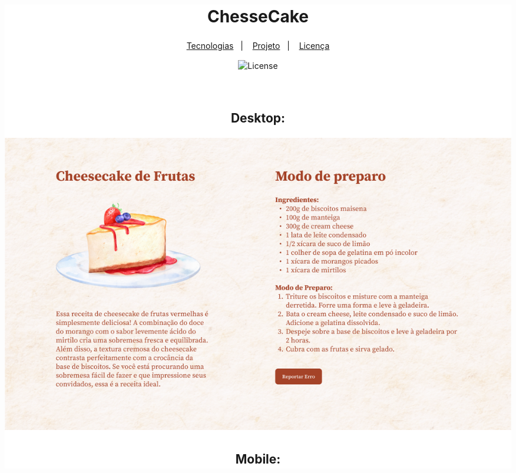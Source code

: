 <h1 align="center"> ChesseCake </h1>

<p align="center">
  <a href="#-tecnologias">Tecnologias</a>&nbsp;&nbsp;&nbsp;|&nbsp;&nbsp;&nbsp;
  <a href="#-projeto">Projeto</a>&nbsp;&nbsp;&nbsp;|&nbsp;&nbsp;&nbsp;
  <a href="#memo-licença">Licença</a>
</p>

<p align="center">
  <img alt="License" src="https://img.shields.io/static/v1?label=license&message=MIT&color=49AA26&labelColor=000000">
</p>

<br>

<p align="center">
  <h2 align="center">Desktop:</h2>
  <img alt="preview do projeto, Figma" src=".github/desktop.png" width="100%">
</p>
<p align="center">
  <h2 align="center">Mobile:</h2>
  <div align="center">